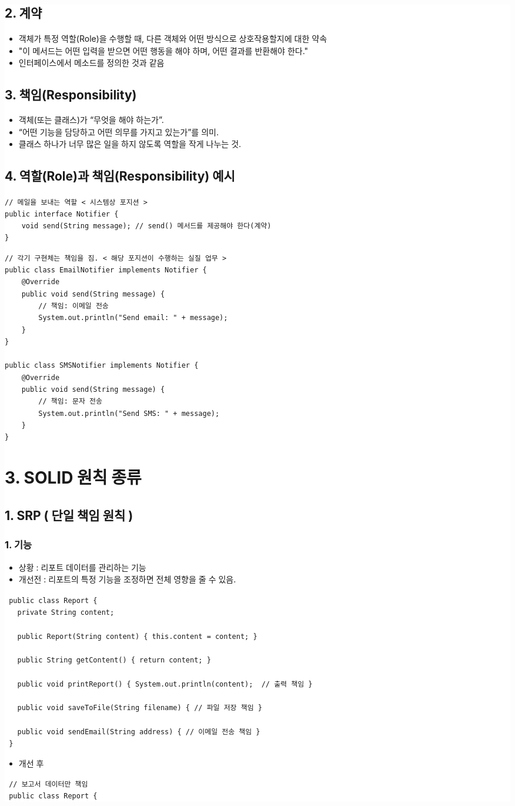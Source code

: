 ## 2. 계약
- 객체가 특정 역할(Role)을 수행할 때, 다른 객체와 어떤 방식으로 상호작용할지에 대한 약속
- "이 메서드는 어떤 입력을 받으면 어떤 행동을 해야 하며, 어떤 결과를 반환해야 한다."
- 인터페이스에서 메소드를 정의한 것과 같음

## 3. 책임(Responsibility)
- 객체(또는 클래스)가 “무엇을 해야 하는가”.
- “어떤 기능을 담당하고 어떤 의무를 가지고 있는가”를 의미.
- 클래스 하나가 너무 많은 일을 하지 않도록 역할을 작게 나누는 것.

## 4. 역할(Role)과 책임(Responsibility) 예시
```
// 메일을 보내는 역할 < 시스템상 포지션 >
public interface Notifier { 
    void send(String message); // send() 메서드를 제공해야 한다(계약)
}
```
```
// 각기 구현체는 책임을 짐. < 해당 포지션이 수행하는 실질 업무 > 
public class EmailNotifier implements Notifier {
    @Override
    public void send(String message) {
        // 책임: 이메일 전송
        System.out.println("Send email: " + message);
    }
}

public class SMSNotifier implements Notifier {
    @Override
    public void send(String message) {
        // 책임: 문자 전송
        System.out.println("Send SMS: " + message);
    }
}
```

# 3. SOLID 원칙 종류
## 1. SRP ( 단일 책임 원칙 )
### 1. 기능
- 상황 : 리포트 데이터를 관리하는 기능
- 개선전 : 리포트의 특정 기능을 조정하면 전체 영향을 줄 수 있음.
 ```
  public class Report {
    private String content;

    public Report(String content) { this.content = content; }

    public String getContent() { return content; }

    public void printReport() { System.out.println(content);  // 출력 책임 }

    public void saveToFile(String filename) { // 파일 저장 책임 }

    public void sendEmail(String address) { // 이메일 전송 책임 }
  }
 ```
- 개선 후
 ```
  // 보고서 데이터만 책임
  public class Report {
 ```